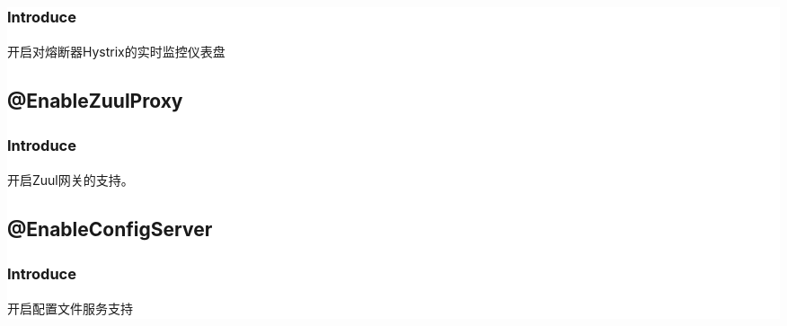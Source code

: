 ### Introduce

开启对熔断器Hystrix的实时监控仪表盘

## @EnableZuulProxy

### Introduce

开启Zuul网关的支持。

## @EnableConfigServer

### Introduce

开启配置文件服务支持
